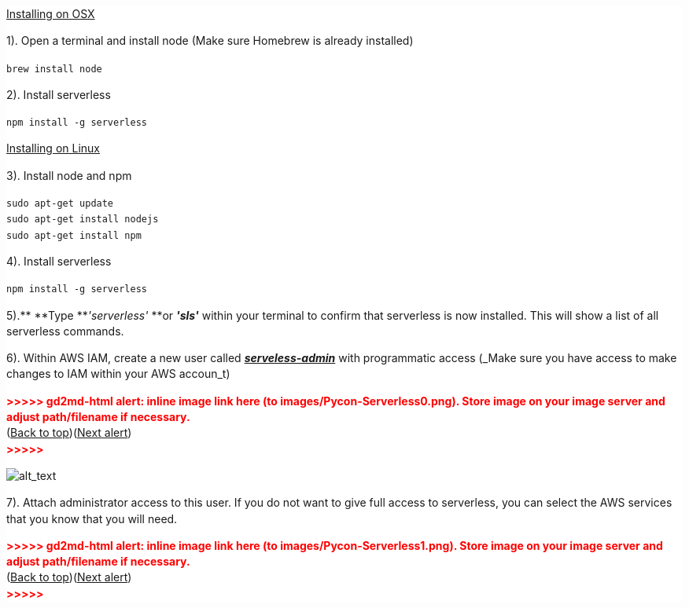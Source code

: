 <span style="text-decoration:underline;">Installing on OSX</span>

1). Open a terminal and install node (Make sure Homebrew is already installed)


```
brew install node
```


2). Install serverless 


```
npm install -g serverless
```


<span style="text-decoration:underline;">Installing on Linux</span>

3). Install node and npm


```
sudo apt-get update
sudo apt-get install nodejs
sudo apt-get install npm
```


4). Install serverless


```
npm install -g serverless
```


5).** **Type **_'serverless'_ **or **_'sls'_** within your terminal to confirm that serverless is now installed. This will show a list of all serverless commands.

6). Within AWS IAM, create a new user called **_<span style="text-decoration:underline;">serveless-admin</span>_** with programmatic access (_Make sure you have access to make changes to IAM within your AWS accoun_t)



<p id="gdcalert1" ><span style="color: red; font-weight: bold">>>>>>  gd2md-html alert: inline image link here (to images/Pycon-Serverless0.png). Store image on your image server and adjust path/filename if necessary. </span><br>(<a href="#">Back to top</a>)(<a href="#gdcalert2">Next alert</a>)<br><span style="color: red; font-weight: bold">>>>>> </span></p>


![alt_text](images/Pycon-Serverless0.png "image_tooltip")


7). Attach administrator access to this user. If you do not want to give full access to serverless, you can select the AWS services that you know that you will need.



<p id="gdcalert2" ><span style="color: red; font-weight: bold">>>>>>  gd2md-html alert: inline image link here (to images/Pycon-Serverless1.png). Store image on your image server and adjust path/filename if necessary. </span><br>(<a href="#">Back to top</a>)(<a href="#gdcalert3">Next alert</a>)<br><span style="color: red; font-weight: bold">>>>>> </span></p>
